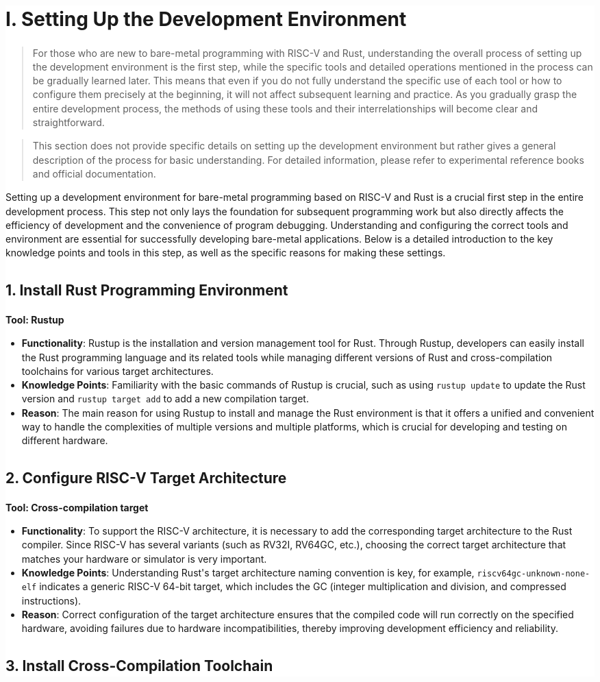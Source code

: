 # I. Setting Up the Development Environment

  > For those who are new to bare-metal programming with RISC-V and Rust, understanding the overall process of setting up the development environment is the first step, while the specific tools and detailed operations mentioned in the process can be gradually learned later. This means that even if you do not fully understand the specific use of each tool or how to configure them precisely at the beginning, it will not affect subsequent learning and practice. As you gradually grasp the entire development process, the methods of using these tools and their interrelationships will become clear and straightforward.

  >This section does not provide specific details on setting up the development environment but rather gives a general description of the process for basic understanding. For detailed information, please refer to experimental reference books and official documentation.



Setting up a development environment for bare-metal programming based on RISC-V and Rust is a crucial first step in the entire development process. This step not only lays the foundation for subsequent programming work but also directly affects the efficiency of development and the convenience of program debugging. Understanding and configuring the correct tools and environment are essential for successfully developing bare-metal applications. Below is a detailed introduction to the key knowledge points and tools in this step, as well as the specific reasons for making these settings.

## 1. Install Rust Programming Environment

**Tool: Rustup**

- **Functionality**: Rustup is the installation and version management tool for Rust. Through Rustup, developers can easily install the Rust programming language and its related tools while managing different versions of Rust and cross-compilation toolchains for various target architectures.
- **Knowledge Points**: Familiarity with the basic commands of Rustup is crucial, such as using `rustup update` to update the Rust version and `rustup target add` to add a new compilation target.
- **Reason**: The main reason for using Rustup to install and manage the Rust environment is that it offers a unified and convenient way to handle the complexities of multiple versions and multiple platforms, which is crucial for developing and testing on different hardware.

## 2. Configure RISC-V Target Architecture

**Tool: Cross-compilation target**

- **Functionality**: To support the RISC-V architecture, it is necessary to add the corresponding target architecture to the Rust compiler. Since RISC-V has several variants (such as RV32I, RV64GC, etc.), choosing the correct target architecture that matches your hardware or simulator is very important.
- **Knowledge Points**: Understanding Rust's target architecture naming convention is key, for example, `riscv64gc-unknown-none-elf` indicates a generic RISC-V 64-bit target, which includes the GC (integer multiplication and division, and compressed instructions).
- **Reason**: Correct configuration of the target architecture ensures that the compiled code will run correctly on the specified hardware, avoiding failures due to hardware incompatibilities, thereby improving development efficiency and reliability.

## 3. Install Cross-Compilation Toolchain
